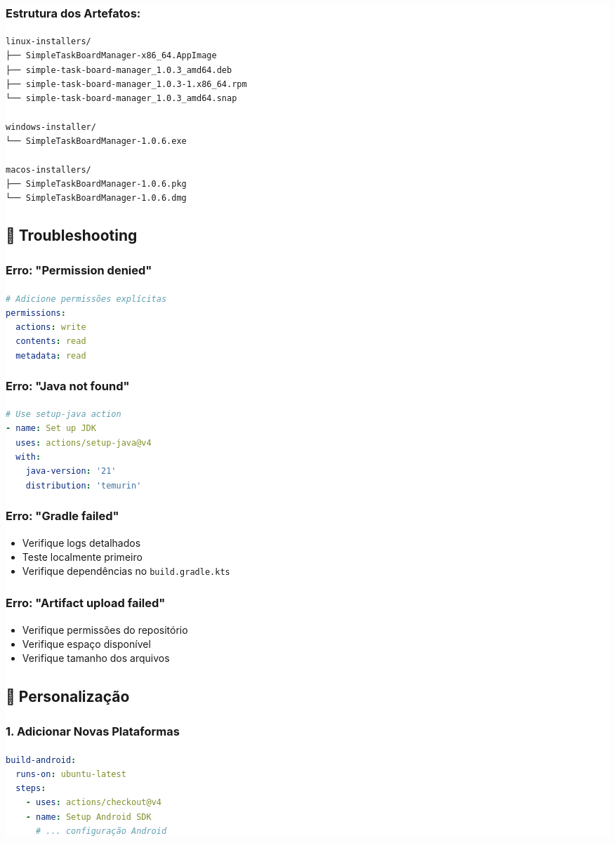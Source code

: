 ### **Estrutura dos Artefatos:**
```
linux-installers/
├── SimpleTaskBoardManager-x86_64.AppImage
├── simple-task-board-manager_1.0.3_amd64.deb
├── simple-task-board-manager_1.0.3-1.x86_64.rpm
└── simple-task-board-manager_1.0.3_amd64.snap

windows-installer/
└── SimpleTaskBoardManager-1.0.6.exe

macos-installers/
├── SimpleTaskBoardManager-1.0.6.pkg
└── SimpleTaskBoardManager-1.0.6.dmg
```

## 🚨 **Troubleshooting**

### **Erro: "Permission denied"**
```yaml
# Adicione permissões explícitas
permissions:
  actions: write
  contents: read
  metadata: read
```

### **Erro: "Java not found"**
```yaml
# Use setup-java action
- name: Set up JDK
  uses: actions/setup-java@v4
  with:
    java-version: '21'
    distribution: 'temurin'
```

### **Erro: "Gradle failed"**
- Verifique logs detalhados
- Teste localmente primeiro
- Verifique dependências no `build.gradle.kts`

### **Erro: "Artifact upload failed"**
- Verifique permissões do repositório
- Verifique espaço disponível
- Verifique tamanho dos arquivos

## 🔄 **Personalização**

### **1. Adicionar Novas Plataformas**
```yaml
build-android:
  runs-on: ubuntu-latest
  steps:
    - uses: actions/checkout@v4
    - name: Setup Android SDK
      # ... configuração Android
```
